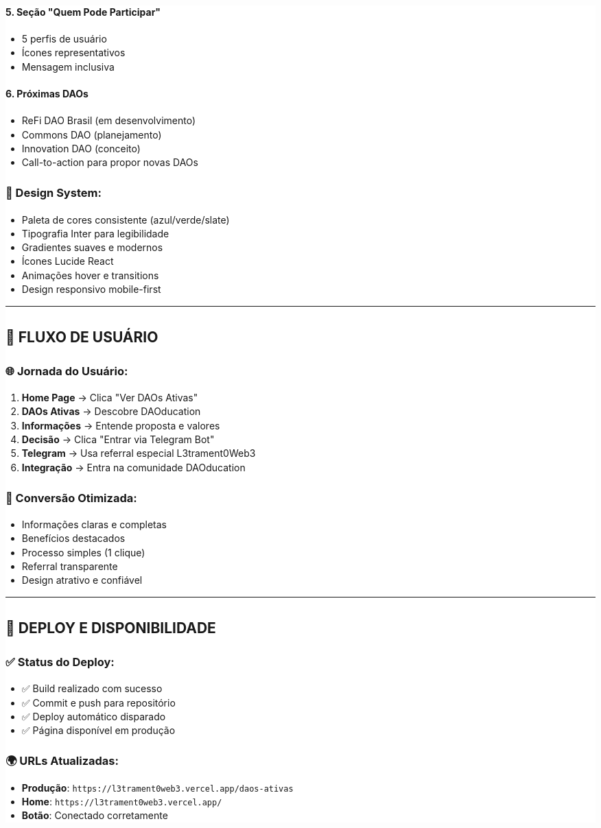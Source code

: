 #### **5. Seção "Quem Pode Participar"**
- 5 perfis de usuário
- Ícones representativos
- Mensagem inclusiva

#### **6. Próximas DAOs**
- ReFi DAO Brasil (em desenvolvimento)
- Commons DAO (planejamento)
- Innovation DAO (conceito)
- Call-to-action para propor novas DAOs

### **🎨 Design System:**
- Paleta de cores consistente (azul/verde/slate)
- Tipografia Inter para legibilidade
- Gradientes suaves e modernos
- Ícones Lucide React
- Animações hover e transitions
- Design responsivo mobile-first

---

## 🔄 **FLUXO DE USUÁRIO**

### **🌐 Jornada do Usuário:**
1. **Home Page** → Clica "Ver DAOs Ativas"
2. **DAOs Ativas** → Descobre DAOducation
3. **Informações** → Entende proposta e valores
4. **Decisão** → Clica "Entrar via Telegram Bot"
5. **Telegram** → Usa referral especial L3trament0Web3
6. **Integração** → Entra na comunidade DAOducation

### **🎯 Conversão Otimizada:**
- Informações claras e completas
- Benefícios destacados
- Processo simples (1 clique)
- Referral transparente
- Design atrativo e confiável

---

## 🚀 **DEPLOY E DISPONIBILIDADE**

### **✅ Status do Deploy:**
- ✅ Build realizado com sucesso
- ✅ Commit e push para repositório
- ✅ Deploy automático disparado
- ✅ Página disponível em produção

### **🌍 URLs Atualizadas:**
- **Produção**: `https://l3trament0web3.vercel.app/daos-ativas`
- **Home**: `https://l3trament0web3.vercel.app/`
- **Botão**: Conectado corretamente
